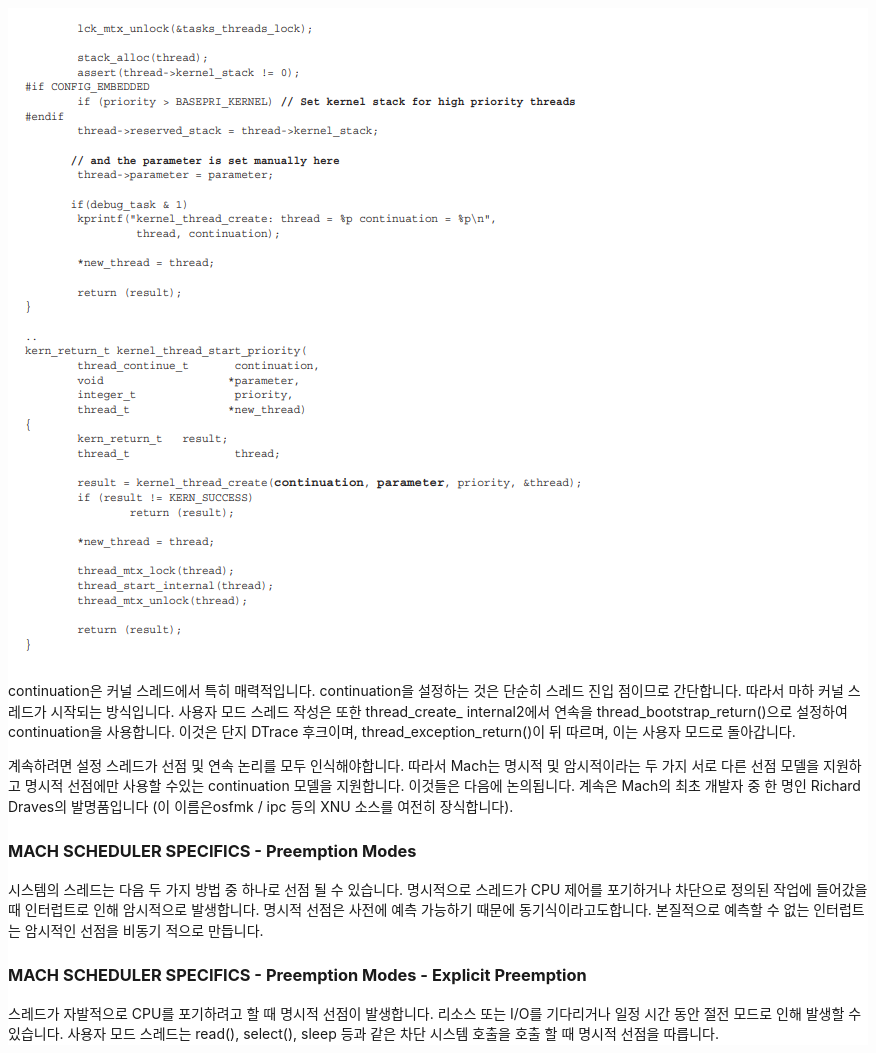 ![11-28](../../img/chapter11/11_11_28.PNG)

continuation은 커널 스레드에서 특히 매력적입니다. continuation을 설정하는 것은 단순히 스레드 진입 점이므로 간단합니다. 따라서 마하 커널 스레드가 시작되는 방식입니다. 사용자 모드 스레드 작성은 또한 thread_create_ internal2에서 연속을 thread_bootstrap_return()으로 설정하여 continuation을 사용합니다. 이것은 단지 DTrace 후크이며, thread_exception_return()이 뒤 따르며, 이는 사용자 모드로 돌아갑니다.

계속하려면 설정 스레드가 선점 및 연속 논리를 모두 인식해야합니다. 따라서 Mach는 명시적 및 암시적이라는 두 가지 서로 다른 선점 모델을 지원하고 명시적 선점에만 사용할 수있는 continuation 모델을 지원합니다. 이것들은 다음에 논의됩니다. 계속은 Mach의 최초 개발자 중 한 명인 Richard Draves의 발명품입니다 (이 이름은osfmk / ipc 등의 XNU 소스를 여전히 장식합니다).

### MACH SCHEDULER SPECIFICS - Preemption Modes

시스템의 스레드는 다음 두 가지 방법 중 하나로 선점 될 수 있습니다. 명시적으로 스레드가 CPU 제어를 포기하거나 차단으로 정의된 작업에 들어갔을 때 인터럽트로 인해 암시적으로 발생합니다. 명시적 선점은 사전에 예측 가능하기 때문에 동기식이라고도합니다. 본질적으로 예측할 수 없는 인터럽트는 암시적인 선점을 비동기 적으로 만듭니다.

### MACH SCHEDULER SPECIFICS - Preemption Modes - Explicit Preemption
스레드가 자발적으로 CPU를 포기하려고 할 때 명시적 선점이 발생합니다. 리소스 또는 I/O를 기다리거나 일정 시간 동안 절전 모드로 인해 발생할 수 있습니다. 사용자 모드 스레드는 read(), select(), sleep 등과 같은 차단 시스템 호출을 호출 할 때 명시적 선점을 따릅니다.
